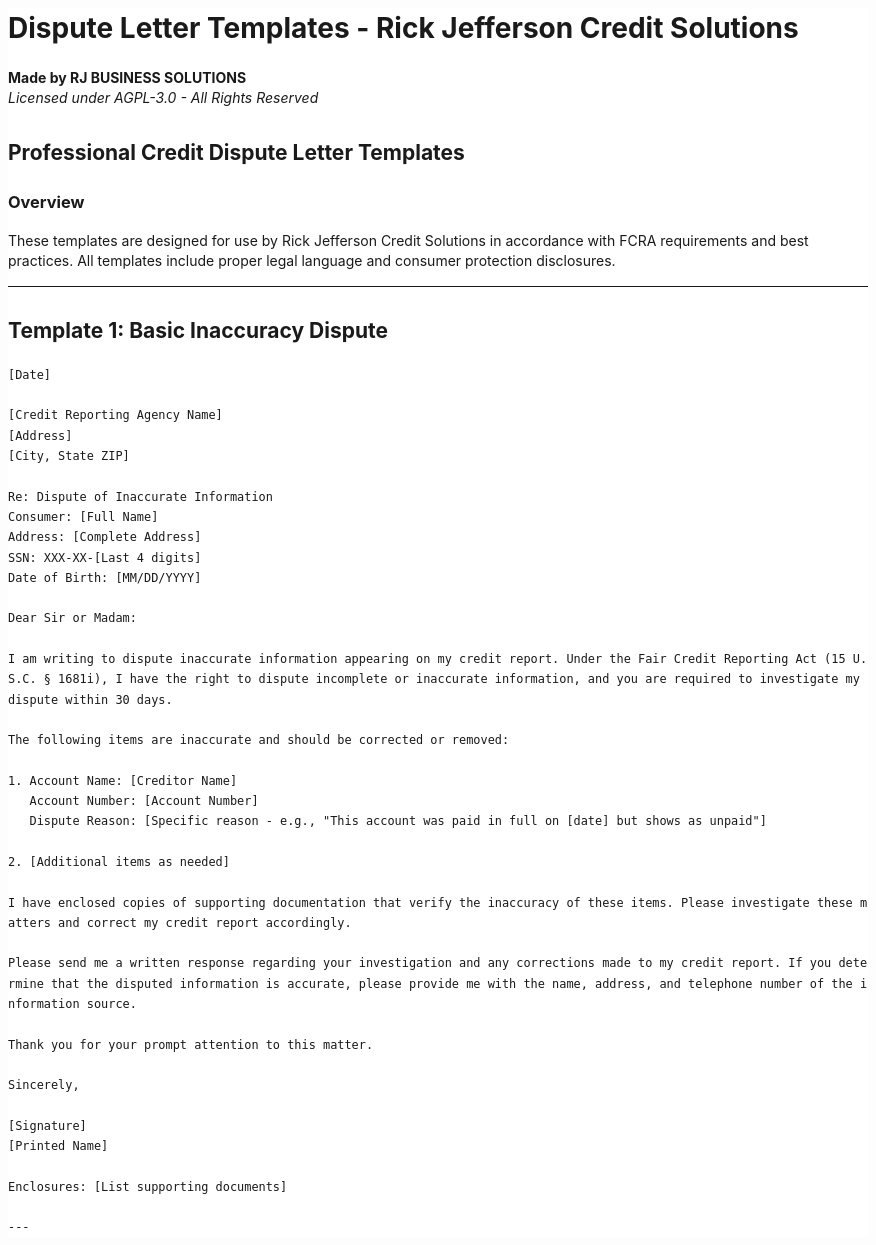 # Dispute Letter Templates - Rick Jefferson Credit Solutions

**Made by RJ BUSINESS SOLUTIONS**  
*Licensed under AGPL-3.0 - All Rights Reserved*

## Professional Credit Dispute Letter Templates

### Overview
These templates are designed for use by Rick Jefferson Credit Solutions in accordance with FCRA requirements and best practices. All templates include proper legal language and consumer protection disclosures.

---

## Template 1: Basic Inaccuracy Dispute

```
[Date]

[Credit Reporting Agency Name]
[Address]
[City, State ZIP]

Re: Dispute of Inaccurate Information
Consumer: [Full Name]
Address: [Complete Address]
SSN: XXX-XX-[Last 4 digits]
Date of Birth: [MM/DD/YYYY]

Dear Sir or Madam:

I am writing to dispute inaccurate information appearing on my credit report. Under the Fair Credit Reporting Act (15 U.S.C. § 1681i), I have the right to dispute incomplete or inaccurate information, and you are required to investigate my dispute within 30 days.

The following items are inaccurate and should be corrected or removed:

1. Account Name: [Creditor Name]
   Account Number: [Account Number]
   Dispute Reason: [Specific reason - e.g., "This account was paid in full on [date] but shows as unpaid"]

2. [Additional items as needed]

I have enclosed copies of supporting documentation that verify the inaccuracy of these items. Please investigate these matters and correct my credit report accordingly.

Please send me a written response regarding your investigation and any corrections made to my credit report. If you determine that the disputed information is accurate, please provide me with the name, address, and telephone number of the information source.

Thank you for your prompt attention to this matter.

Sincerely,

[Signature]
[Printed Name]

Enclosures: [List supporting documents]

---
```